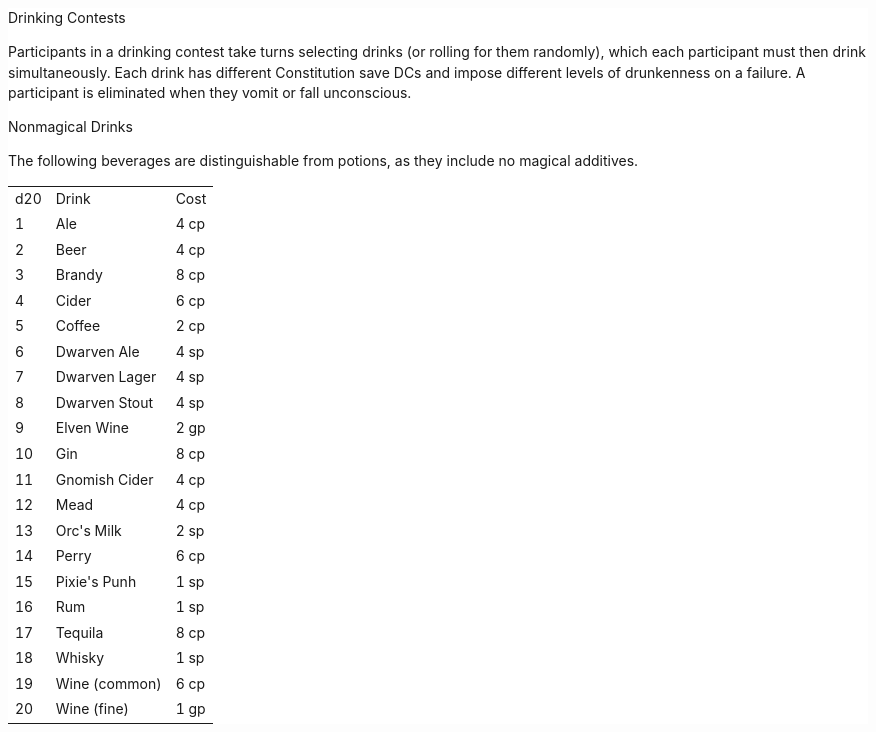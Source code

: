   

Drinking Contests

  

Participants in a drinking contest take turns selecting drinks (or rolling for them randomly), which each participant must then drink simultaneously. Each drink has different Constitution save DCs and impose different levels of drunkenness on a failure. A participant is eliminated when they vomit or fall unconscious.

  

Nonmagical Drinks

The following beverages are distinguishable from potions, as they include no magical additives.

  

|   |   |   |
|---|---|---|
|d20|Drink|Cost|
|1|Ale|4 cp|
|2|Beer|4 cp|
|3|Brandy|8 cp|
|4|Cider|6 cp|
|5|Coffee|2 cp|
|6|Dwarven Ale|4 sp|
|7|Dwarven Lager|4 sp|
|8|Dwarven Stout|4 sp|
|9|Elven Wine|2 gp|
|10|Gin|8 cp|
|11|Gnomish Cider|4 cp|
|12|Mead|4 cp|
|13|Orc's Milk|2 sp|
|14|Perry|6 cp|
|15|Pixie's Punh|1 sp|
|16|Rum|1 sp|
|17|Tequila|8 cp|
|18|Whisky|1 sp|
|19|Wine (common)|6 cp|
|20|Wine (fine)|1 gp|
